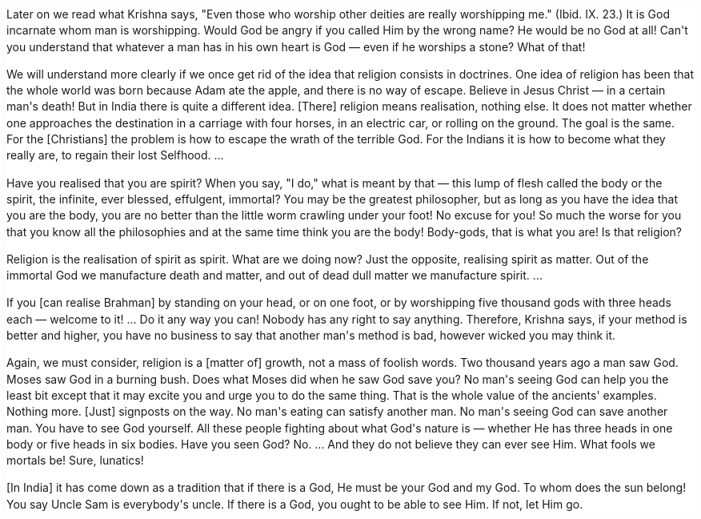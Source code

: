 Later on we read what Krishna says, "Even those who worship other
deities are really worshipping me." (Ibid. IX. 23.) It is God incarnate
whom man is worshipping. Would God be angry if you called Him by the
wrong name? He would be no God at all! Can't you understand that
whatever a man has in his own heart is God — even if he worships a
stone? What of that!

We will understand more clearly if we once get rid of the idea that
religion consists in doctrines. One idea of religion has been that the
whole world was born because Adam ate the apple, and there is no way of
escape. Believe in Jesus Christ — in a certain man's death! But in India
there is quite a different idea. \[There\] religion means realisation,
nothing else. It does not matter whether one approaches the destination
in a carriage with four horses, in an electric car, or rolling on the
ground. The goal is the same. For the \[Christians\] the problem is how
to escape the wrath of the terrible God. For the Indians it is how to
become what they really are, to regain their lost Selfhood. ...

Have you realised that you are spirit? When you say, "I do," what is
meant by that — this lump of flesh called the body or the spirit, the
infinite, ever blessed, effulgent, immortal? You may be the greatest
philosopher, but as long as you have the idea that you are the body, you
are no better than the little worm crawling under your foot! No excuse
for you! So much the worse for you that you know all the philosophies
and at the same time think you are the body! Body-gods, that is what you
are! Is that religion?

Religion is the realisation of spirit as spirit. What are we doing now?
Just the opposite, realising spirit as matter. Out of the immortal God
we manufacture death and matter, and out of dead dull matter we
manufacture spirit. ...

If you \[can realise Brahman\] by standing on your head, or on one foot,
or by worshipping five thousand gods with three heads each — welcome to
it! ... Do it any way you can! Nobody has any right to say anything.
Therefore, Krishna says, if your method is better and higher, you have
no business to say that another man's method is bad, however wicked you
may think it.

Again, we must consider, religion is a \[matter of\] growth, not a mass
of foolish words. Two thousand years ago a man saw God. Moses saw God in
a burning bush. Does what Moses did when he saw God save you? No man's
seeing God can help you the least bit except that it may excite you and
urge you to do the same thing. That is the whole value of the ancients'
examples. Nothing more. \[Just\] signposts on the way. No man's eating
can satisfy another man. No man's seeing God can save another man. You
have to see God yourself. All these people fighting about what God's
nature is — whether He has three heads in one body or five heads in six
bodies. Have you seen God? No. ... And they do not believe they can ever
see Him. What fools we mortals be! Sure, lunatics!

\[In India\] it has come down as a tradition that if there is a God, He
must be your God and my God. To whom does the sun belong! You say Uncle
Sam is everybody's uncle. If there is a God, you ought to be able to see
Him. If not, let Him go.
